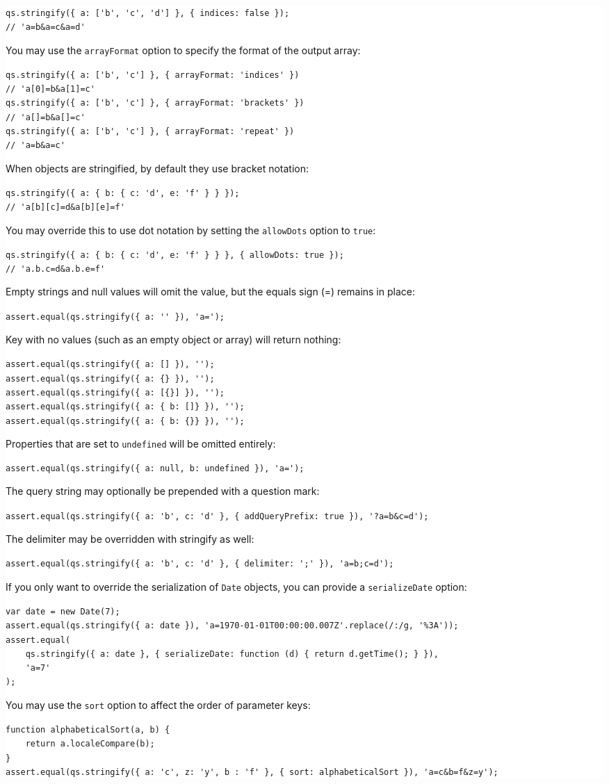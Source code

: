     qs.stringify({ a: ['b', 'c', 'd'] }, { indices: false });
    // 'a=b&a=c&a=d'

You may use the `arrayFormat` option to specify the format of the output array:

    qs.stringify({ a: ['b', 'c'] }, { arrayFormat: 'indices' })
    // 'a[0]=b&a[1]=c'
    qs.stringify({ a: ['b', 'c'] }, { arrayFormat: 'brackets' })
    // 'a[]=b&a[]=c'
    qs.stringify({ a: ['b', 'c'] }, { arrayFormat: 'repeat' })
    // 'a=b&a=c'

When objects are stringified, by default they use bracket notation:

    qs.stringify({ a: { b: { c: 'd', e: 'f' } } });
    // 'a[b][c]=d&a[b][e]=f'

You may override this to use dot notation by setting the `allowDots` option to `true`:

    qs.stringify({ a: { b: { c: 'd', e: 'f' } } }, { allowDots: true });
    // 'a.b.c=d&a.b.e=f'

Empty strings and null values will omit the value, but the equals sign (=) remains in place:

    assert.equal(qs.stringify({ a: '' }), 'a=');

Key with no values (such as an empty object or array) will return nothing:

    assert.equal(qs.stringify({ a: [] }), '');
    assert.equal(qs.stringify({ a: {} }), '');
    assert.equal(qs.stringify({ a: [{}] }), '');
    assert.equal(qs.stringify({ a: { b: []} }), '');
    assert.equal(qs.stringify({ a: { b: {}} }), '');

Properties that are set to `undefined` will be omitted entirely:

    assert.equal(qs.stringify({ a: null, b: undefined }), 'a=');

The query string may optionally be prepended with a question mark:

    assert.equal(qs.stringify({ a: 'b', c: 'd' }, { addQueryPrefix: true }), '?a=b&c=d');

The delimiter may be overridden with stringify as well:

    assert.equal(qs.stringify({ a: 'b', c: 'd' }, { delimiter: ';' }), 'a=b;c=d');

If you only want to override the serialization of `Date` objects, you can provide a `serializeDate` option:

    var date = new Date(7);
    assert.equal(qs.stringify({ a: date }), 'a=1970-01-01T00:00:00.007Z'.replace(/:/g, '%3A'));
    assert.equal(
        qs.stringify({ a: date }, { serializeDate: function (d) { return d.getTime(); } }),
        'a=7'
    );

You may use the `sort` option to affect the order of parameter keys:

    function alphabeticalSort(a, b) {
        return a.localeCompare(b);
    }
    assert.equal(qs.stringify({ a: 'c', z: 'y', b : 'f' }, { sort: alphabeticalSort }), 'a=c&b=f&z=y');
